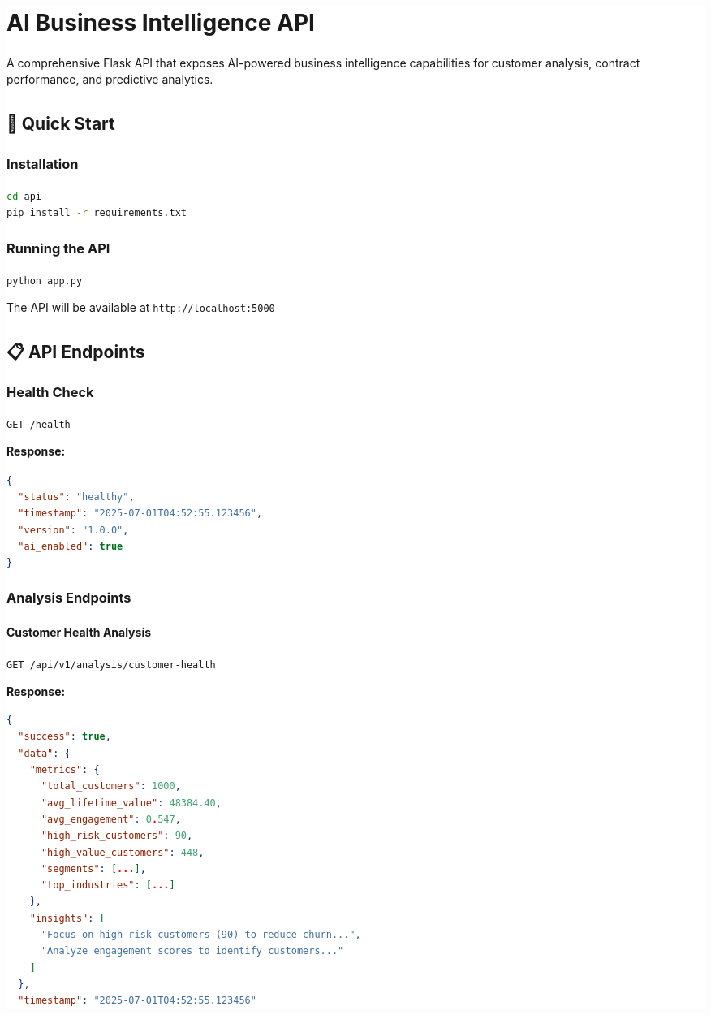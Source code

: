 # AI Business Intelligence API

A comprehensive Flask API that exposes AI-powered business intelligence capabilities for customer analysis, contract performance, and predictive analytics.

## 🚀 Quick Start

### Installation
```bash
cd api
pip install -r requirements.txt
```

### Running the API
```bash
python app.py
```

The API will be available at `http://localhost:5000`

## 📋 API Endpoints

### Health Check
```http
GET /health
```

**Response:**
```json
{
  "status": "healthy",
  "timestamp": "2025-07-01T04:52:55.123456",
  "version": "1.0.0",
  "ai_enabled": true
}
```

### Analysis Endpoints

#### Customer Health Analysis
```http
GET /api/v1/analysis/customer-health
```

**Response:**
```json
{
  "success": true,
  "data": {
    "metrics": {
      "total_customers": 1000,
      "avg_lifetime_value": 48384.40,
      "avg_engagement": 0.547,
      "high_risk_customers": 90,
      "high_value_customers": 448,
      "segments": [...],
      "top_industries": [...]
    },
    "insights": [
      "Focus on high-risk customers (90) to reduce churn...",
      "Analyze engagement scores to identify customers..."
    ]
  },
  "timestamp": "2025-07-01T04:52:55.123456"
```